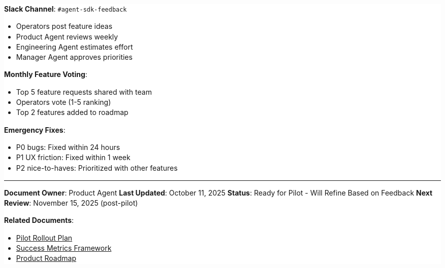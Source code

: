 **Slack Channel**: `#agent-sdk-feedback`
- Operators post feature ideas
- Product Agent reviews weekly
- Engineering Agent estimates effort
- Manager Agent approves priorities

**Monthly Feature Voting**:
- Top 5 feature requests shared with team
- Operators vote (1-5 ranking)
- Top 2 features added to roadmap

**Emergency Fixes**:
- P0 bugs: Fixed within 24 hours
- P1 UX friction: Fixed within 1 week
- P2 nice-to-haves: Prioritized with other features

---

**Document Owner**: Product Agent
**Last Updated**: October 11, 2025
**Status**: Ready for Pilot - Will Refine Based on Feedback
**Next Review**: November 15, 2025 (post-pilot)

**Related Documents**:
- [Pilot Rollout Plan](agent_sdk_pilot_rollout_plan.md)
- [Success Metrics Framework](success_metrics_framework.md)
- [Product Roadmap](docs/product_roadmap.md)

